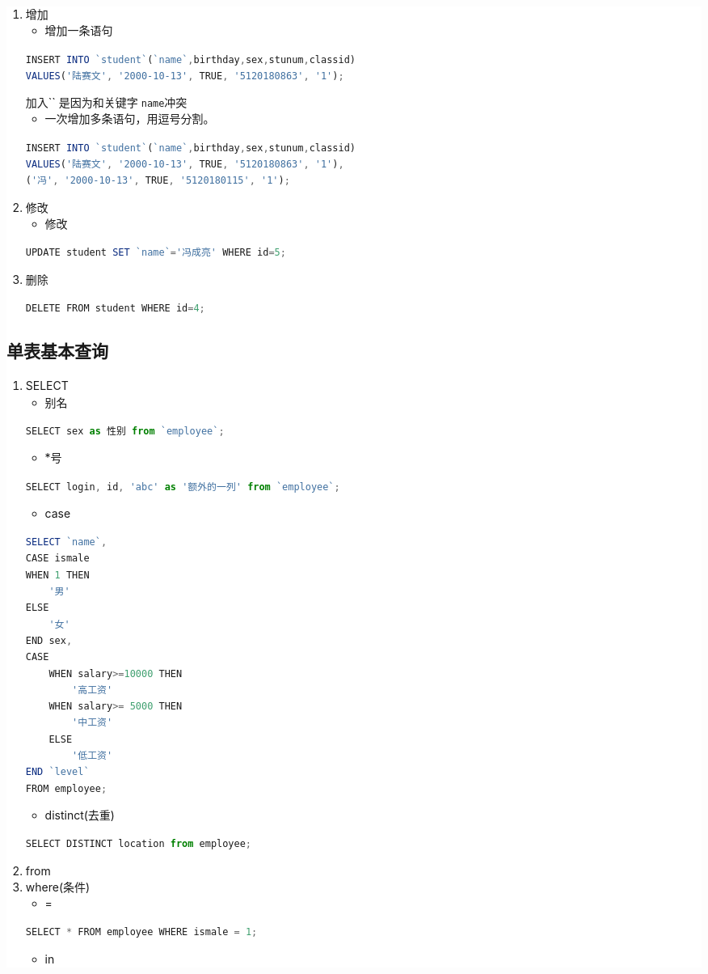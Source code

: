 1. 增加
    - 增加一条语句
    ```js 
    INSERT INTO `student`(`name`,birthday,sex,stunum,classid)
    VALUES('陆赛文', '2000-10-13', TRUE, '5120180863', '1');
    ```
    加入`` 是因为和关键字 `name`冲突
    - 一次增加多条语句，用逗号分割。
    ```js 
    INSERT INTO `student`(`name`,birthday,sex,stunum,classid)
    VALUES('陆赛文', '2000-10-13', TRUE, '5120180863', '1'),
    ('冯', '2000-10-13', TRUE, '5120180115', '1');
    ```
2. 修改
    - 修改
    ```js
    UPDATE student SET `name`='冯成亮' WHERE id=5;
    ```
3. 删除
    ```js
    DELETE FROM student WHERE id=4;
    ```

## 单表基本查询 
1. SELECT 
    - 别名
    ```js
    SELECT sex as 性别 from `employee`;
    ```
    - *号
    ```js
    SELECT login, id, 'abc' as '额外的一列' from `employee`;
    ```
    - case
    ```js
    SELECT `name`,
    CASE ismale
	WHEN 1 THEN
		'男'
	ELSE
		'女'
    END sex,
    CASE 
        WHEN salary>=10000 THEN
            '高工资'
        WHEN salary>= 5000 THEN
            '中工资'
        ELSE
            '低工资'
    END `level`
    FROM employee;
    ```
    - distinct(去重)
    ```js
    SELECT DISTINCT location from employee;
    ```
2. from
3. where(条件)
    - =
    ```js
    SELECT * FROM employee WHERE ismale = 1;
    ```
    - in